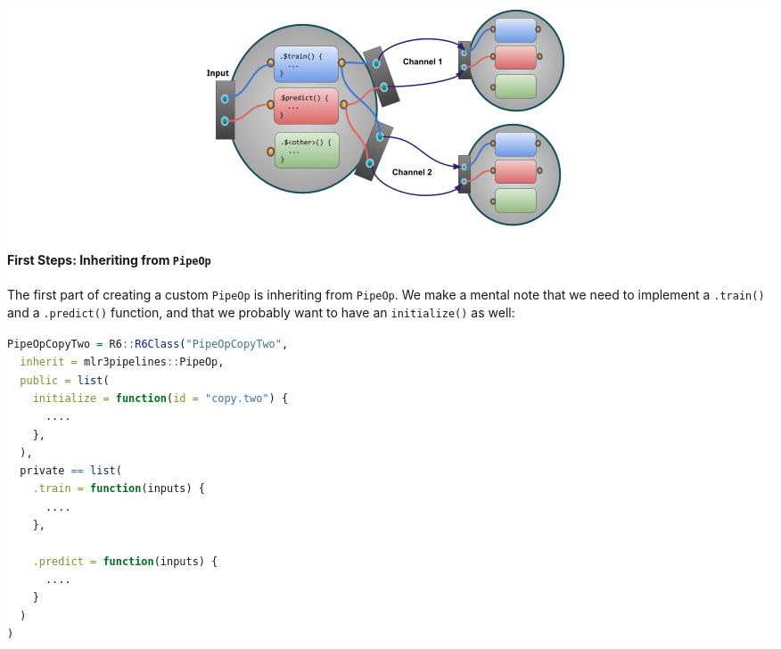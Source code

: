 <img src="images/po_multi_viz.png" width="430" style="display: block; margin: auto;" />


#### First Steps: Inheriting from `PipeOp`

The first part of creating a custom `PipeOp` is inheriting from `PipeOp`.
We make a mental note that we need to implement a `.train()` and a `.predict()` function, and that we probably want to have an `initialize()` as well:


```r
PipeOpCopyTwo = R6::R6Class("PipeOpCopyTwo",
  inherit = mlr3pipelines::PipeOp,
  public = list(
    initialize = function(id = "copy.two") {
      ....
    },
  ),
  private == list(
    .train = function(inputs) {
      ....
    },

    .predict = function(inputs) {
      ....
    }
  )
)
```
